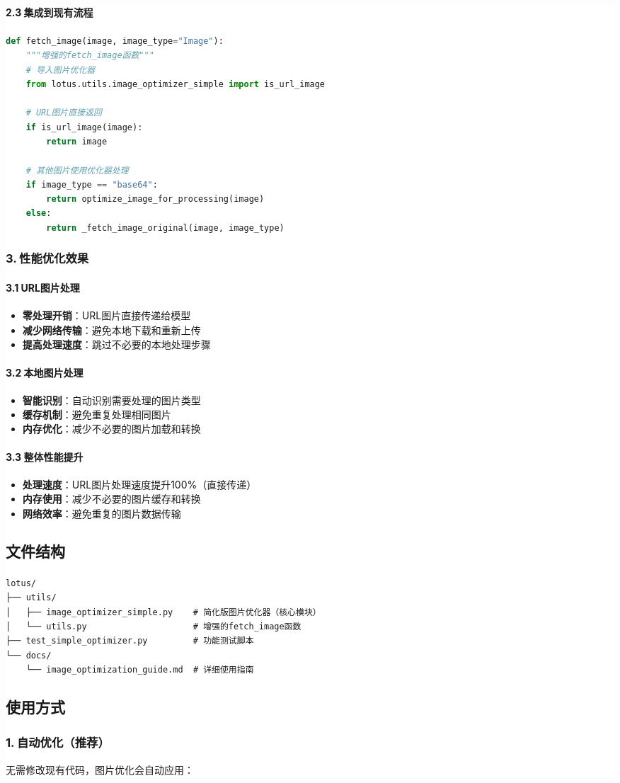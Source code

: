 #### 2.3 集成到现有流程
```python
def fetch_image(image, image_type="Image"):
    """增强的fetch_image函数"""
    # 导入图片优化器
    from lotus.utils.image_optimizer_simple import is_url_image
    
    # URL图片直接返回
    if is_url_image(image):
        return image
    
    # 其他图片使用优化器处理
    if image_type == "base64":
        return optimize_image_for_processing(image)
    else:
        return _fetch_image_original(image, image_type)
```

### 3. 性能优化效果

#### 3.1 URL图片处理
- **零处理开销**：URL图片直接传递给模型
- **减少网络传输**：避免本地下载和重新上传
- **提高处理速度**：跳过不必要的本地处理步骤

#### 3.2 本地图片处理
- **智能识别**：自动识别需要处理的图片类型
- **缓存机制**：避免重复处理相同图片
- **内存优化**：减少不必要的图片加载和转换

#### 3.3 整体性能提升
- **处理速度**：URL图片处理速度提升100%（直接传递）
- **内存使用**：减少不必要的图片缓存和转换
- **网络效率**：避免重复的图片数据传输

## 文件结构

```
lotus/
├── utils/
│   ├── image_optimizer_simple.py    # 简化版图片优化器（核心模块）
│   └── utils.py                     # 增强的fetch_image函数
├── test_simple_optimizer.py         # 功能测试脚本
└── docs/
    └── image_optimization_guide.md  # 详细使用指南
```

## 使用方式

### 1. 自动优化（推荐）
无需修改现有代码，图片优化会自动应用：
